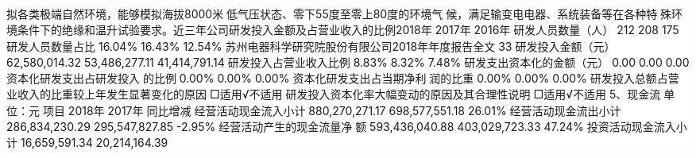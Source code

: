 拟各类极端自然环境，能够模拟海拔8000米
低气压状态、零下55度至零上80度的环境气
候，满足输变电电器、系统装备等在各种特
殊环境条件下的绝缘和温升试验要求。近三年公司研发投入金额及占营业收入的比例2018年
2017年
2016年
研发人员数量（人）
212
208
175
研发人员数量占比
16.04%
16.43%
12.54%
苏州电器科学研究院股份有限公司2018年年度报告全文
33
研发投入金额（元）
62,580,014.32
53,486,277.11
41,414,791.14
研发投入占营业收入比例
8.83%
8.32%
7.48%
研发支出资本化的金额（元）
0.00
0.00
0.00
资本化研发支出占研发投入
的比例
0.00%
0.00%
0.00%
资本化研发支出占当期净利
润的比重
0.00%
0.00%
0.00%
研发投入总额占营业收入的比重较上年发生显著变化的原因
□适用√不适用
研发投入资本化率大幅变动的原因及其合理性说明
□适用√不适用
5、现金流
单位：元
项目
2018年
2017年
同比增减
经营活动现金流入小计
880,270,271.17
698,577,551.18
26.01%
经营活动现金流出小计
286,834,230.29
295,547,827.85
-2.95%
经营活动产生的现金流量净
额
593,436,040.88
403,029,723.33
47.24%
投资活动现金流入小计
16,659,591.34
20,214,164.39